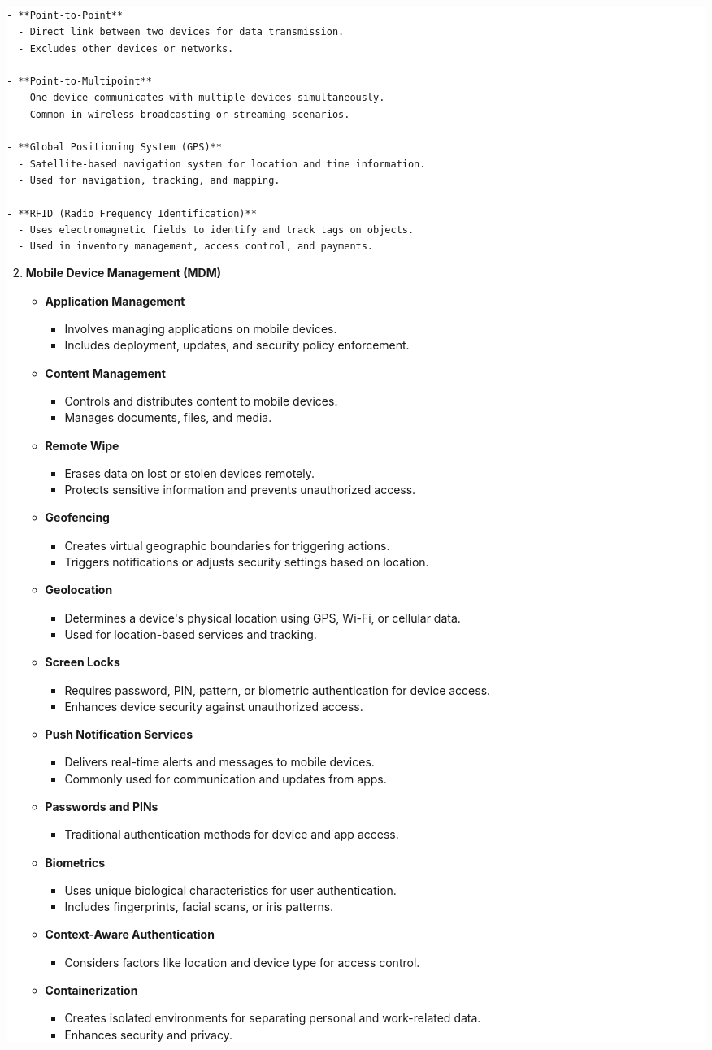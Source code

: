     - **Point-to-Point**
      - Direct link between two devices for data transmission.
      - Excludes other devices or networks.

    - **Point-to-Multipoint**
      - One device communicates with multiple devices simultaneously.
      - Common in wireless broadcasting or streaming scenarios.

    - **Global Positioning System (GPS)**
      - Satellite-based navigation system for location and time information.
      - Used for navigation, tracking, and mapping.

    - **RFID (Radio Frequency Identification)**
      - Uses electromagnetic fields to identify and track tags on objects.
      - Used in inventory management, access control, and payments.

2. **Mobile Device Management (MDM)**

    - **Application Management**
      - Involves managing applications on mobile devices.
      - Includes deployment, updates, and security policy enforcement.

    - **Content Management**
      - Controls and distributes content to mobile devices.
      - Manages documents, files, and media.

    - **Remote Wipe**
      - Erases data on lost or stolen devices remotely.
      - Protects sensitive information and prevents unauthorized access.

    - **Geofencing**
      - Creates virtual geographic boundaries for triggering actions.
      - Triggers notifications or adjusts security settings based on location.

    - **Geolocation**
      - Determines a device's physical location using GPS, Wi-Fi, or cellular data.
      - Used for location-based services and tracking.

    - **Screen Locks**
      - Requires password, PIN, pattern, or biometric authentication for device access.
      - Enhances device security against unauthorized access.

    - **Push Notification Services**
      - Delivers real-time alerts and messages to mobile devices.
      - Commonly used for communication and updates from apps.

    - **Passwords and PINs**
      - Traditional authentication methods for device and app access.

    - **Biometrics**
      - Uses unique biological characteristics for user authentication.
      - Includes fingerprints, facial scans, or iris patterns.

    - **Context-Aware Authentication**
      - Considers factors like location and device type for access control.

    - **Containerization**
      - Creates isolated environments for separating personal and work-related data.
      - Enhances security and privacy.
